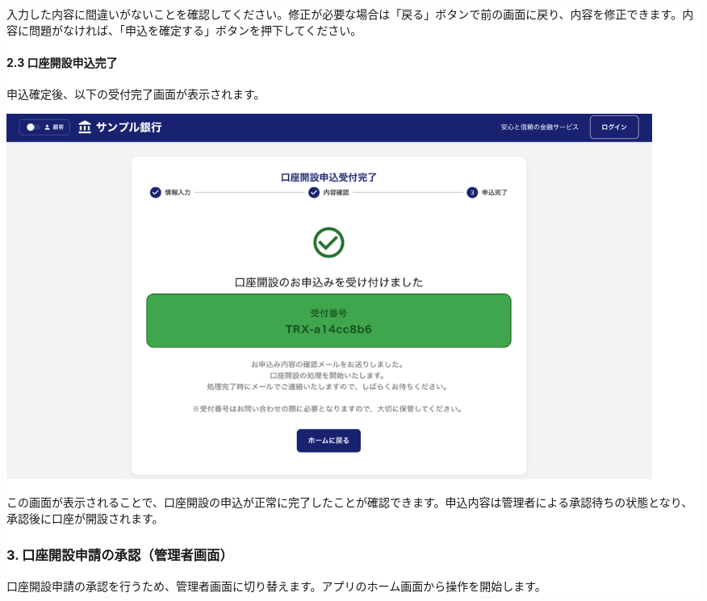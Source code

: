 入力した内容に間違いがないことを確認してください。修正が必要な場合は「戻る」ボタンで前の画面に戻り、内容を修正できます。内容に問題がなければ、「申込を確定する」ボタンを押下してください。

#### 2.3 口座開設申込完了

申込確定後、以下の受付完了画面が表示されます。

<img src="images/app-guide/account-opening-completed.png" alt="口座開設申込受付完了画面" width="800">

この画面が表示されることで、口座開設の申込が正常に完了したことが確認できます。申込内容は管理者による承認待ちの状態となり、承認後に口座が開設されます。

### 3. 口座開設申請の承認（管理者画面）

口座開設申請の承認を行うため、管理者画面に切り替えます。アプリのホーム画面から操作を開始します。
